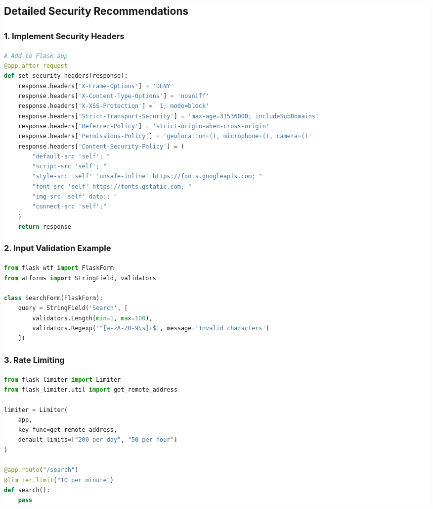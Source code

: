 ## Detailed Security Recommendations

### 1. Implement Security Headers

```python
# Add to Flask app
@app.after_request
def set_security_headers(response):
    response.headers['X-Frame-Options'] = 'DENY'
    response.headers['X-Content-Type-Options'] = 'nosniff'
    response.headers['X-XSS-Protection'] = '1; mode=block'
    response.headers['Strict-Transport-Security'] = 'max-age=31536000; includeSubDomains'
    response.headers['Referrer-Policy'] = 'strict-origin-when-cross-origin'
    response.headers['Permissions-Policy'] = 'geolocation=(), microphone=(), camera=()'
    response.headers['Content-Security-Policy'] = (
        "default-src 'self'; "
        "script-src 'self'; "
        "style-src 'self' 'unsafe-inline' https://fonts.googleapis.com; "
        "font-src 'self' https://fonts.gstatic.com; "
        "img-src 'self' data:; "
        "connect-src 'self';"
    )
    return response
```

### 2. Input Validation Example

```python
from flask_wtf import FlaskForm
from wtforms import StringField, validators

class SearchForm(FlaskForm):
    query = StringField('Search', [
        validators.Length(min=1, max=100),
        validators.Regexp('^[a-zA-Z0-9\s]+$', message='Invalid characters')
    ])
```

### 3. Rate Limiting

```python
from flask_limiter import Limiter
from flask_limiter.util import get_remote_address

limiter = Limiter(
    app,
    key_func=get_remote_address,
    default_limits=["200 per day", "50 per hour"]
)

@app.route("/search")
@limiter.limit("10 per minute")
def search():
    pass
```

